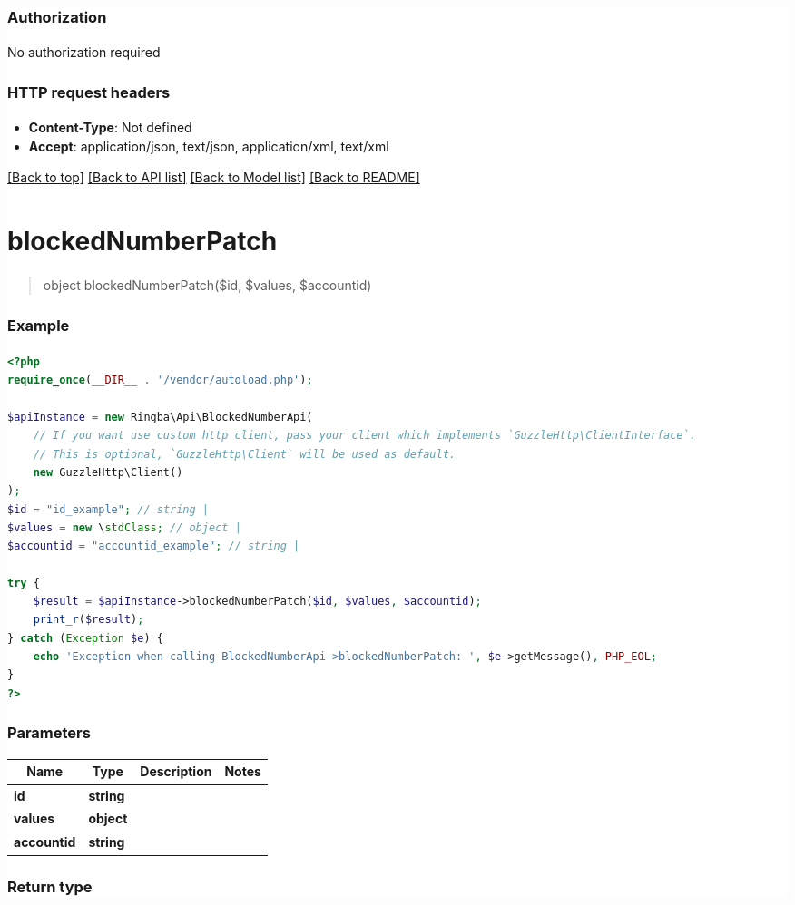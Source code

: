 ### Authorization

No authorization required

### HTTP request headers

 - **Content-Type**: Not defined
 - **Accept**: application/json, text/json, application/xml, text/xml

[[Back to top]](#) [[Back to API list]](../../README.md#documentation-for-api-endpoints) [[Back to Model list]](../../README.md#documentation-for-models) [[Back to README]](../../README.md)

# **blockedNumberPatch**
> object blockedNumberPatch($id, $values, $accountid)



### Example
```php
<?php
require_once(__DIR__ . '/vendor/autoload.php');

$apiInstance = new Ringba\Api\BlockedNumberApi(
    // If you want use custom http client, pass your client which implements `GuzzleHttp\ClientInterface`.
    // This is optional, `GuzzleHttp\Client` will be used as default.
    new GuzzleHttp\Client()
);
$id = "id_example"; // string | 
$values = new \stdClass; // object | 
$accountid = "accountid_example"; // string | 

try {
    $result = $apiInstance->blockedNumberPatch($id, $values, $accountid);
    print_r($result);
} catch (Exception $e) {
    echo 'Exception when calling BlockedNumberApi->blockedNumberPatch: ', $e->getMessage(), PHP_EOL;
}
?>
```

### Parameters

Name | Type | Description  | Notes
------------- | ------------- | ------------- | -------------
 **id** | **string**|  |
 **values** | **object**|  |
 **accountid** | **string**|  |

### Return type
